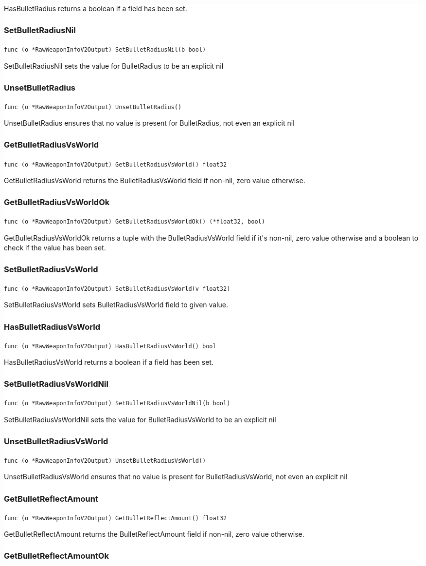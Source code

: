 HasBulletRadius returns a boolean if a field has been set.

### SetBulletRadiusNil

`func (o *RawWeaponInfoV2Output) SetBulletRadiusNil(b bool)`

 SetBulletRadiusNil sets the value for BulletRadius to be an explicit nil

### UnsetBulletRadius
`func (o *RawWeaponInfoV2Output) UnsetBulletRadius()`

UnsetBulletRadius ensures that no value is present for BulletRadius, not even an explicit nil
### GetBulletRadiusVsWorld

`func (o *RawWeaponInfoV2Output) GetBulletRadiusVsWorld() float32`

GetBulletRadiusVsWorld returns the BulletRadiusVsWorld field if non-nil, zero value otherwise.

### GetBulletRadiusVsWorldOk

`func (o *RawWeaponInfoV2Output) GetBulletRadiusVsWorldOk() (*float32, bool)`

GetBulletRadiusVsWorldOk returns a tuple with the BulletRadiusVsWorld field if it's non-nil, zero value otherwise
and a boolean to check if the value has been set.

### SetBulletRadiusVsWorld

`func (o *RawWeaponInfoV2Output) SetBulletRadiusVsWorld(v float32)`

SetBulletRadiusVsWorld sets BulletRadiusVsWorld field to given value.

### HasBulletRadiusVsWorld

`func (o *RawWeaponInfoV2Output) HasBulletRadiusVsWorld() bool`

HasBulletRadiusVsWorld returns a boolean if a field has been set.

### SetBulletRadiusVsWorldNil

`func (o *RawWeaponInfoV2Output) SetBulletRadiusVsWorldNil(b bool)`

 SetBulletRadiusVsWorldNil sets the value for BulletRadiusVsWorld to be an explicit nil

### UnsetBulletRadiusVsWorld
`func (o *RawWeaponInfoV2Output) UnsetBulletRadiusVsWorld()`

UnsetBulletRadiusVsWorld ensures that no value is present for BulletRadiusVsWorld, not even an explicit nil
### GetBulletReflectAmount

`func (o *RawWeaponInfoV2Output) GetBulletReflectAmount() float32`

GetBulletReflectAmount returns the BulletReflectAmount field if non-nil, zero value otherwise.

### GetBulletReflectAmountOk
